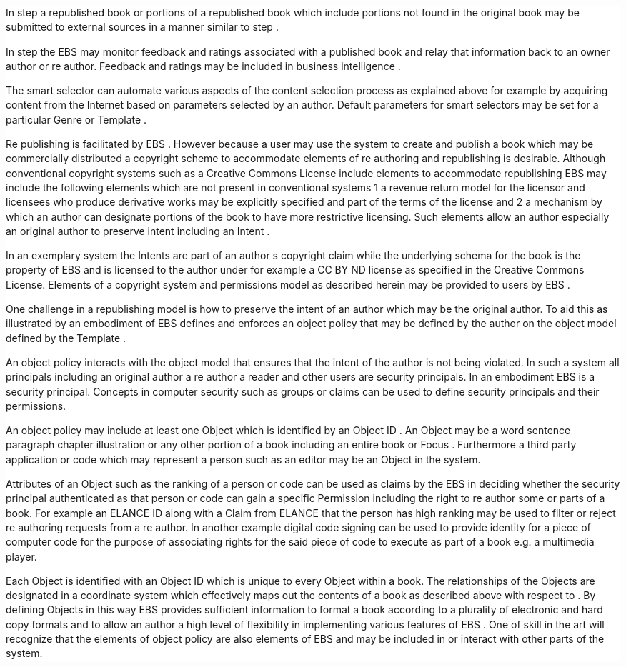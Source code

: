 In step a republished book or portions of a republished book which include portions not found in the original book may be submitted to external sources in a manner similar to step .

In step the EBS may monitor feedback and ratings associated with a published book and relay that information back to an owner author or re author. Feedback and ratings may be included in business intelligence .

The smart selector can automate various aspects of the content selection process as explained above for example by acquiring content from the Internet based on parameters selected by an author. Default parameters for smart selectors may be set for a particular Genre or Template .

Re publishing is facilitated by EBS . However because a user may use the system to create and publish a book which may be commercially distributed a copyright scheme to accommodate elements of re authoring and republishing is desirable. Although conventional copyright systems such as a Creative Commons License include elements to accommodate republishing EBS may include the following elements which are not present in conventional systems 1 a revenue return model for the licensor and licensees who produce derivative works may be explicitly specified and part of the terms of the license and 2 a mechanism by which an author can designate portions of the book to have more restrictive licensing. Such elements allow an author especially an original author to preserve intent including an Intent .

In an exemplary system the Intents are part of an author s copyright claim while the underlying schema for the book is the property of EBS and is licensed to the author under for example a CC BY ND license as specified in the Creative Commons License. Elements of a copyright system and permissions model as described herein may be provided to users by EBS .

One challenge in a republishing model is how to preserve the intent of an author which may be the original author. To aid this as illustrated by an embodiment of EBS defines and enforces an object policy that may be defined by the author on the object model defined by the Template .

An object policy interacts with the object model that ensures that the intent of the author is not being violated. In such a system all principals including an original author a re author a reader and other users are security principals. In an embodiment EBS is a security principal. Concepts in computer security such as groups or claims can be used to define security principals and their permissions.

An object policy may include at least one Object which is identified by an Object ID . An Object may be a word sentence paragraph chapter illustration or any other portion of a book including an entire book or Focus . Furthermore a third party application or code which may represent a person such as an editor may be an Object in the system.

Attributes of an Object such as the ranking of a person or code can be used as claims by the EBS in deciding whether the security principal authenticated as that person or code can gain a specific Permission including the right to re author some or parts of a book. For example an ELANCE ID along with a Claim from ELANCE that the person has high ranking may be used to filter or reject re authoring requests from a re author. In another example digital code signing can be used to provide identity for a piece of computer code for the purpose of associating rights for the said piece of code to execute as part of a book e.g. a multimedia player.

Each Object is identified with an Object ID which is unique to every Object within a book. The relationships of the Objects are designated in a coordinate system which effectively maps out the contents of a book as described above with respect to . By defining Objects in this way EBS provides sufficient information to format a book according to a plurality of electronic and hard copy formats and to allow an author a high level of flexibility in implementing various features of EBS . One of skill in the art will recognize that the elements of object policy are also elements of EBS and may be included in or interact with other parts of the system.
